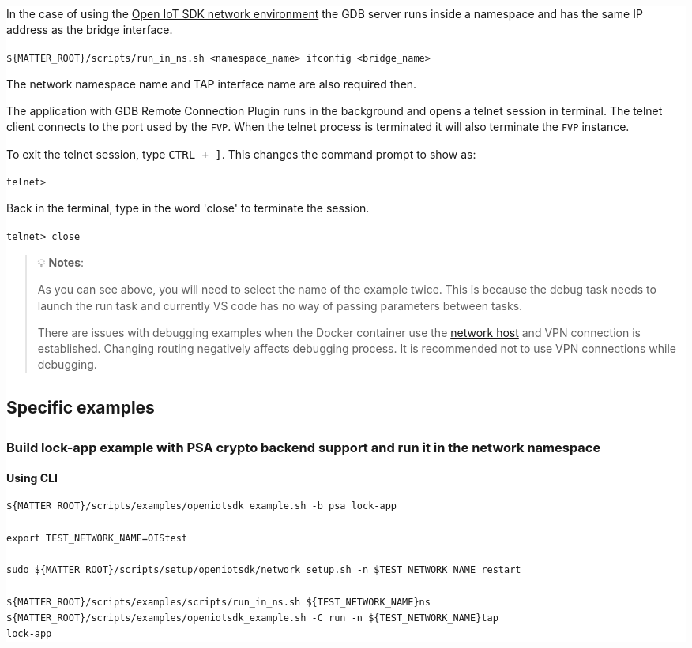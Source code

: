 In the case of using the [Open IoT SDK network environment](#networking-setup)
the GDB server runs inside a namespace and has the same IP address as the bridge
interface.

```
${MATTER_ROOT}/scripts/run_in_ns.sh <namespace_name> ifconfig <bridge_name>
```

The network namespace name and TAP interface name are also required then.

The application with GDB Remote Connection Plugin runs in the background and
opens a telnet session in terminal. The telnet client connects to the port used
by the `FVP`. When the telnet process is terminated it will also terminate the
`FVP` instance.

To exit the telnet session, type <kbd>CTRL + ]</kbd>. This changes the command
prompt to show as:

```
telnet>
```

Back in the terminal, type in the word 'close' to terminate the session.

```
telnet> close
```

> 💡 **Notes**:
>
> As you can see above, you will need to select the name of the example twice.
> This is because the debug task needs to launch the run task and currently VS
> code has no way of passing parameters between tasks.
>
> There are issues with debugging examples when the Docker container use the
> [network host](https://docs.docker.com/network/host/) and VPN connection is
> established. Changing routing negatively affects debugging process. It is
> recommended not to use VPN connections while debugging.

## Specific examples

### Build lock-app example with PSA crypto backend support and run it in the network namespace

**Using CLI**

```
${MATTER_ROOT}/scripts/examples/openiotsdk_example.sh -b psa lock-app

export TEST_NETWORK_NAME=OIStest

sudo ${MATTER_ROOT}/scripts/setup/openiotsdk/network_setup.sh -n $TEST_NETWORK_NAME restart

${MATTER_ROOT}/scripts/examples/scripts/run_in_ns.sh ${TEST_NETWORK_NAME}ns
${MATTER_ROOT}/scripts/examples/openiotsdk_example.sh -C run -n ${TEST_NETWORK_NAME}tap
lock-app
```
